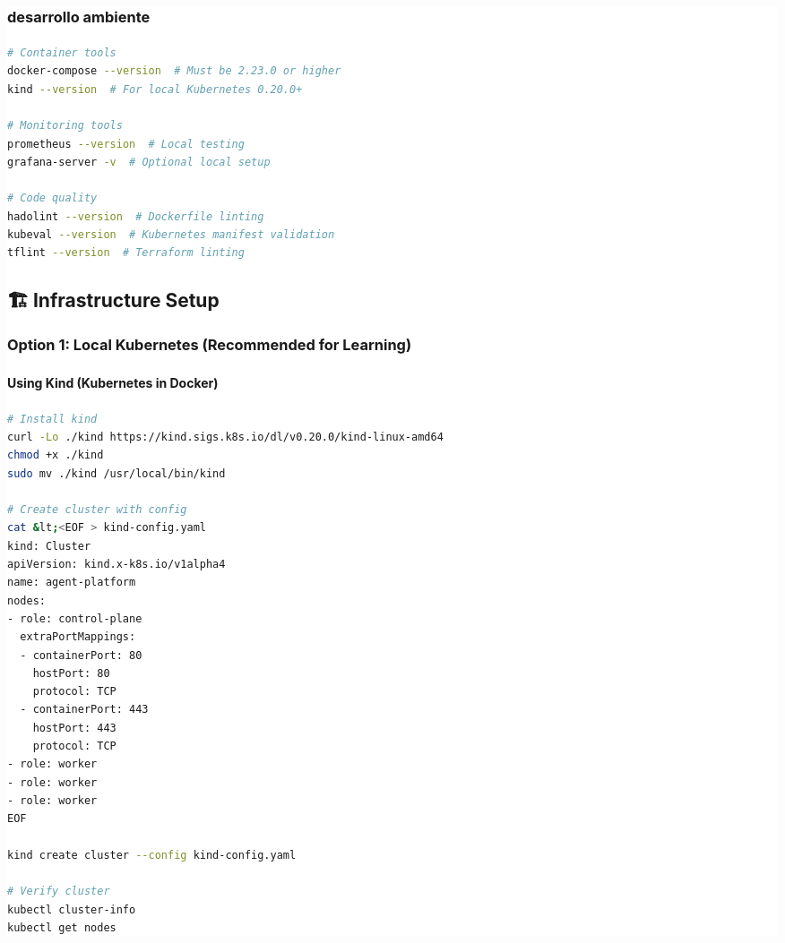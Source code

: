 ### desarrollo ambiente
```bash
# Container tools
docker-compose --version  # Must be 2.23.0 or higher
kind --version  # For local Kubernetes 0.20.0+

# Monitoring tools
prometheus --version  # Local testing
grafana-server -v  # Optional local setup

# Code quality
hadolint --version  # Dockerfile linting
kubeval --version  # Kubernetes manifest validation
tflint --version  # Terraform linting
```

## 🏗️ Infrastructure Setup

### Option 1: Local Kubernetes (Recommended for Learning)

#### Using Kind (Kubernetes in Docker)
```bash
# Install kind
curl -Lo ./kind https://kind.sigs.k8s.io/dl/v0.20.0/kind-linux-amd64
chmod +x ./kind
sudo mv ./kind /usr/local/bin/kind

# Create cluster with config
cat &lt;<EOF > kind-config.yaml
kind: Cluster
apiVersion: kind.x-k8s.io/v1alpha4
name: agent-platform
nodes:
- role: control-plane
  extraPortMappings:
  - containerPort: 80
    hostPort: 80
    protocol: TCP
  - containerPort: 443
    hostPort: 443
    protocol: TCP
- role: worker
- role: worker
- role: worker
EOF

kind create cluster --config kind-config.yaml

# Verify cluster
kubectl cluster-info
kubectl get nodes
```
